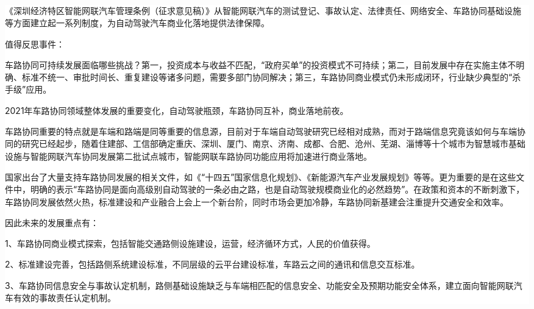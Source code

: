 《深圳经济特区智能网联汽车管理条例（征求意见稿）》从智能网联汽车的测试登记、事故认定、法律责任、网络安全、车路协同基础设施等方面建立起一系列制度，为自动驾驶汽车商业化落地提供法律保障。

值得反思事件：

车路协同可持续发展面临哪些挑战？第一，投资成本与收益不匹配，“政府买单”的投资模式不可持续；第二，目前发展中存在实施主体不明确、标准不统一、审批时间长、重复建设等诸多问题，需要多部门协同解决；第三，车路协同商业模式仍未形成闭环，行业缺少典型的“杀手级”应用。

2021年车路协同领域整体发展的重要变化，自动驾驶瓶颈，车路协同互补，商业落地前夜。

车路协同重要的特点就是车端和路端是同等重要的信息源，目前对于车端自动驾驶研究已经相对成熟，而对于路端信息究竟该如何与车端协同的研究已经起步，随着住建部、工信部确定重庆、深圳、厦门、南京、济南、成都、合肥、沧州、芜湖、淄博等十个城市为智慧城市基础设施与智能网联汽车协同发展第二批试点城市，智能网联车路协同功能应用将加速进行商业落地。

国家出台了大量支持车路协同发展的相关文件，如《“十四五”国家信息化规划》、《新能源汽车产业发展规划》等等。更为重要的是在这些文件中，明确的表示“车路协同是面向高级别自动驾驶的一条必由之路，也是自动驾驶规模商业化的必然趋势”。在政策和资本的不断刺激下，车路协同发展依然火热，标准建设和产业融合上会上一个新台阶，同时市场会更加冷静，车路协同新基建会注重提升交通安全和效率。

因此未来的发展重点有：

1、车路协同商业模式探索，包括智能交通路侧设施建设，运营，经济循环方式，人民的价值获得。

2、标准建设完善，包括路侧系统建设标准，不同层级的云平台建设标准，车路云之间的通讯和信息交互标准。

3、车路协同信息安全与事故认定机制，路侧基础设施缺乏与车端相匹配的信息安全、功能安全及预期功能安全体系，建立面向智能网联汽车有效的事故责任认定机制。